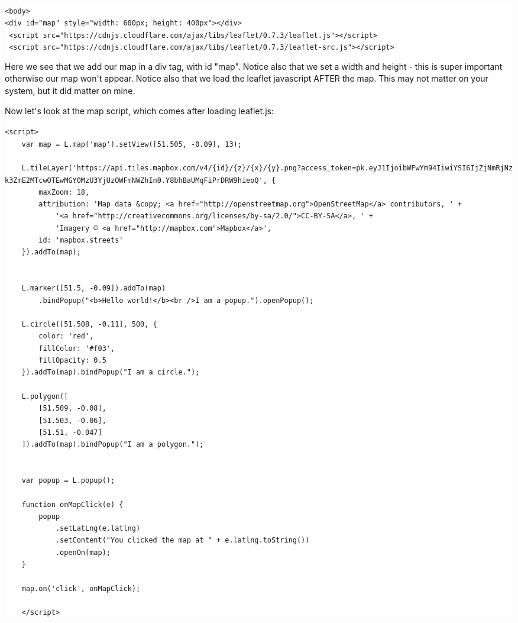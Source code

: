 ```
<body>
<div id="map" style="width: 600px; height: 400px"></div>
 <script src="https://cdnjs.cloudflare.com/ajax/libs/leaflet/0.7.3/leaflet.js"></script>
 <script src="https://cdnjs.cloudflare.com/ajax/libs/leaflet/0.7.3/leaflet-src.js"></script>
```

Here we see that we add our map in a div tag, with id "map".  Notice also that we set a width and height - this is super important otherwise our map won't appear.  Notice also that we load the leaflet javascript AFTER the map.  This may not matter on your system, but it did matter on mine.  

Now let's look at the map script, which comes after loading leaflet.js:

```
<script>
	var map = L.map('map').setView([51.505, -0.09], 13);

	L.tileLayer('https://api.tiles.mapbox.com/v4/{id}/{z}/{x}/{y}.png?access_token=pk.eyJ1IjoibWFwYm94IiwiYSI6IjZjNmRjNzk3ZmE2MTcwOTEwMGY0MzU3YjUzOWFmNWZhIn0.Y8bhBaUMqFiPrDRW9hieoQ', {
		maxZoom: 18,
		attribution: 'Map data &copy; <a href="http://openstreetmap.org">OpenStreetMap</a> contributors, ' +
			'<a href="http://creativecommons.org/licenses/by-sa/2.0/">CC-BY-SA</a>, ' +
			'Imagery © <a href="http://mapbox.com">Mapbox</a>',
		id: 'mapbox.streets'
	}).addTo(map);


	L.marker([51.5, -0.09]).addTo(map)
		.bindPopup("<b>Hello world!</b><br />I am a popup.").openPopup();

	L.circle([51.508, -0.11], 500, {
		color: 'red',
		fillColor: '#f03',
		fillOpacity: 0.5
	}).addTo(map).bindPopup("I am a circle.");

	L.polygon([
		[51.509, -0.08],
		[51.503, -0.06],
		[51.51, -0.047]
	]).addTo(map).bindPopup("I am a polygon.");


	var popup = L.popup();

	function onMapClick(e) {
		popup
			.setLatLng(e.latlng)
			.setContent("You clicked the map at " + e.latlng.toString())
			.openOn(map);
	}

	map.on('click', onMapClick);

	</script>
```
